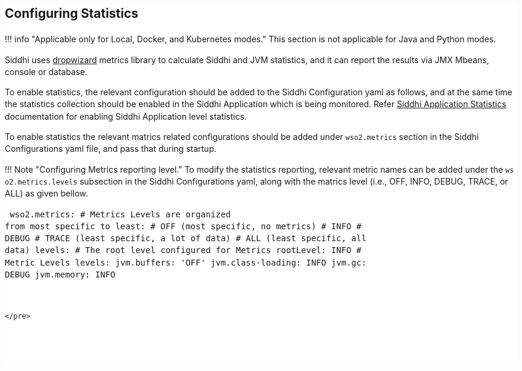 ## Configuring Statistics

!!! info "Applicable only for Local, Docker, and Kubernetes modes."
    This section is not applicable for Java and Python modes.

Siddhi uses [dropwizard](https://metrics.dropwizard.io/) metrics library to calculate Siddhi and JVM statistics, and it can report the results via JMX Mbeans, console or database.

To enable statistics, the relevant configuration should be added to the Siddhi Configuration yaml as follows, and at the same time the statistics collection should be enabled in the Siddhi Application which is being monitored. Refer [Siddhi Application Statistics](../query-guide/#statistics) documentation for enabling Siddhi Application level statistics.

To enable statistics the relevant matrics related configurations should be added under `wso2.metrics` section in the Siddhi Configurations yaml file, and pass that during startup.

!!! Note "Configuring Metrics reporting level."
    To modify the statistics reporting, relevant metric names can be added under the `wso2.metrics.levels` subsection in the Siddhi Configurations yaml, along with the matrics level (i.e., OFF, INFO, DEBUG, TRACE, or ALL) as given bellow.
    <pre>
    wso2.metrics:
      # Metrics Levels are organized from most specific to least:
      # OFF (most specific, no metrics)
      # INFO
      # DEBUG
      # TRACE (least specific, a lot of data)
      # ALL (least specific, all data)
      levels:
        # The root level configured for Metrics
        rootLevel: INFO
        # Metric Levels
        levels:
          jvm.buffers: 'OFF'
          jvm.class-loading: INFO
          jvm.gc: DEBUG
          jvm.memory: INFO

    </pre>
